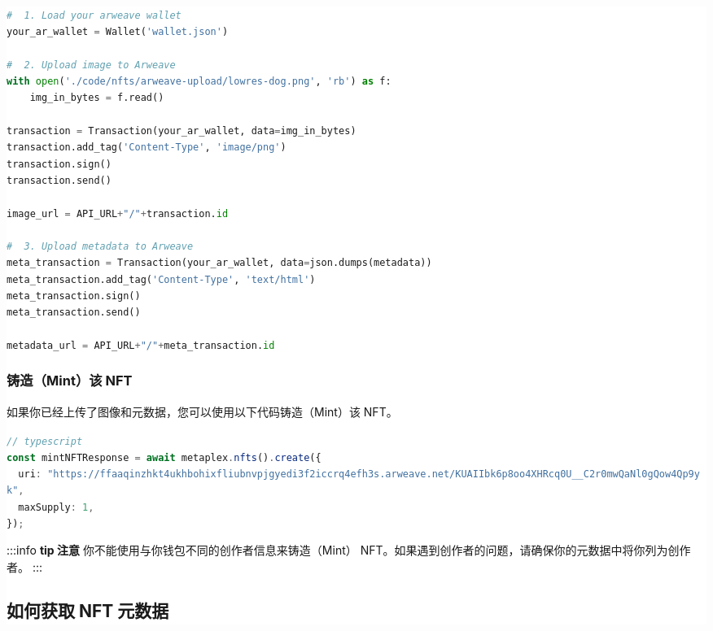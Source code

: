 </TabItem>
<TabItem value="py" label="Python">


```py
#  1. Load your arweave wallet
your_ar_wallet = Wallet('wallet.json')

#  2. Upload image to Arweave
with open('./code/nfts/arweave-upload/lowres-dog.png', 'rb') as f:
    img_in_bytes = f.read()

transaction = Transaction(your_ar_wallet, data=img_in_bytes)
transaction.add_tag('Content-Type', 'image/png')
transaction.sign()
transaction.send()

image_url = API_URL+"/"+transaction.id

#  3. Upload metadata to Arweave
meta_transaction = Transaction(your_ar_wallet, data=json.dumps(metadata))
meta_transaction.add_tag('Content-Type', 'text/html')
meta_transaction.sign()
meta_transaction.send()

metadata_url = API_URL+"/"+meta_transaction.id

```

</TabItem>
</Tabs>



### 铸造（Mint）该 NFT

如果你已经上传了图像和元数据，您可以使用以下代码铸造（Mint）该 NFT。


```typescript
// typescript
const mintNFTResponse = await metaplex.nfts().create({
  uri: "https://ffaaqinzhkt4ukhbohixfliubnvpjgyedi3f2iccrq4efh3s.arweave.net/KUAIIbk6p8oo4XHRcq0U__C2r0mwQaNl0gQow4Qp9yk",
  maxSupply: 1,
});

```

:::info
**tip 注意**
你不能使用与你钱包不同的创作者信息来铸造（Mint） NFT。如果遇到创作者的问题，请确保你的元数据中将你列为创作者。
:::


## 如何获取 NFT 元数据
